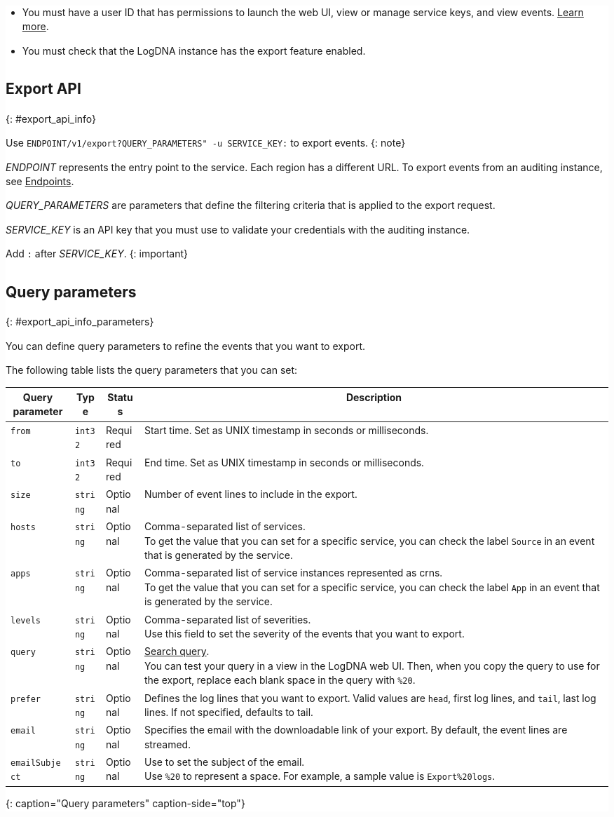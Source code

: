 * You must have a user ID that has permissions to launch the web UI, view or manage service keys, and view events. [Learn more](/docs/services/Activity-Tracker-with-LogDNA?topic=Activity-Tracker-with-LogDNA-iam_view_events#iam_view_events).

* You must check that the LogDNA instance has the export feature enabled.


## Export API
{: #export_api_info}

Use `ENDPOINT/v1/export?QUERY_PARAMETERS" -u SERVICE_KEY:` to export events.
{: note}

*ENDPOINT* represents the entry point to the service. Each region has a different URL. To export events from an auditing instance, see [Endpoints](/docs/services/Activity-Tracker-with-LogDNA?topic=Activity-Tracker-with-LogDNA-endpoints#endpoints).

*QUERY_PARAMETERS* are parameters that define the filtering criteria that is applied to the export request.

*SERVICE_KEY* is an API key that you must use to validate your credentials with the auditing instance.

Add `:` after *SERVICE_KEY*.
{: important}




## Query parameters
{: #export_api_info_parameters}

You can define query parameters to refine the events that you want to export.




The following table lists the query parameters that you can set:

| Query parameter | Type       | Status     | Description |
|-----------|------------|------------|-------------|
| `from`      | `int32`      | Required   | Start time. Set as UNIX timestamp in seconds or milliseconds. |
| `to`        | `int32`      | Required   | End time. Set as UNIX timestamp in seconds or milliseconds.    |
| `size`      | `string`     | Optional   | Number of event lines to include in the export.  | 
| `hosts`     | `string`     | Optional   | Comma-separated list of services. </br>To get the value that you can set for a specific service, you can check the label `Source` in an event that is generated by the service. |
| `apps`      | `string`     | Optional   | Comma-separated list of service instances represented as crns. </br>To get the value that you can set for a specific service, you can check the label `App` in an event that is generated by the service. |
| `levels`    | `string`     | Optional   | Comma-separated list of severities. </br>Use this field to set the severity of the events that you want to export. |
| `query`     | `string`     | Optional   | [Search query](/docs/Activity-Tracker-with-LogDNA?topic=Activity-Tracker-with-LogDNA-views#views_step2).  </br>You can test your query in a view in the LogDNA web UI. Then, when you copy the query to use for the export, replace each blank space in the query with `%20`.|
| `prefer`    | `string`     | Optional   | Defines the log lines that you want to export. Valid values are `head`, first log lines, and `tail`, last log lines. If not specified, defaults to tail.  |
| `email`     | `string`     | Optional   | Specifies the email with the downloadable link of your export. By default, the event lines are streamed.|
| `emailSubject` | `string`     | Optional   | Use to set the subject of the email. </br>Use `%20` to represent a space. For example, a sample value is `Export%20logs`. |
{: caption="Query parameters" caption-side="top"} 
